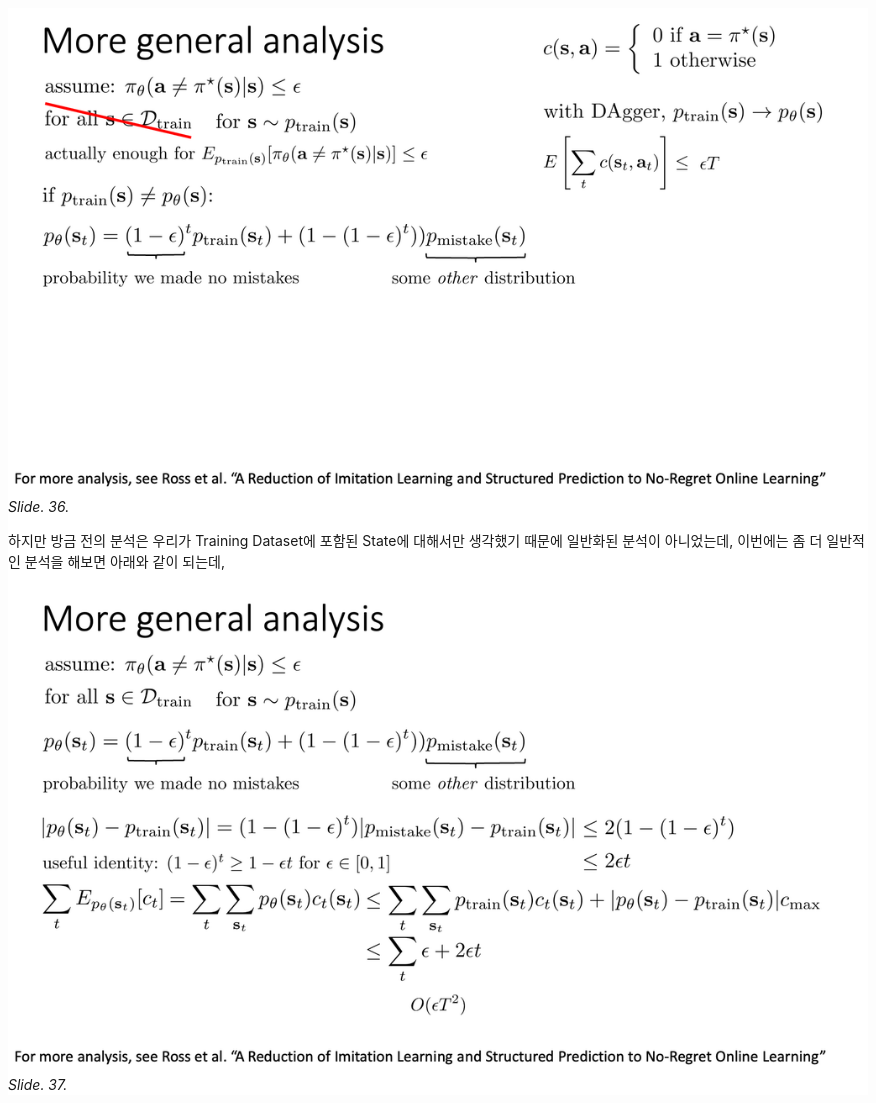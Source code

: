 

![slide36](/assets/images/CS285/lec-2/slide36.png)
*Slide. 36.*

하지만 방금 전의 분석은 우리가 Training Dataset에 포함된 State에 대해서만 생각했기 때문에 일반화된 분석이 아니었는데,
이번에는 좀 더 일반적인 분석을 해보면 아래와 같이 되는데,

![slide37](/assets/images/CS285/lec-2/slide37.png)
*Slide. 37.*
